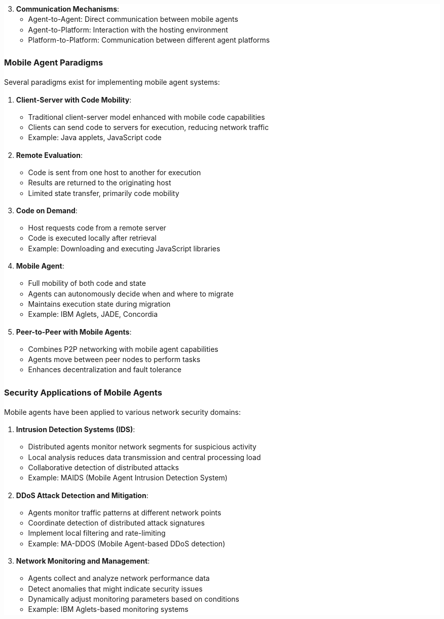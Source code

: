 3. **Communication Mechanisms**:
   - Agent-to-Agent: Direct communication between mobile agents
   - Agent-to-Platform: Interaction with the hosting environment
   - Platform-to-Platform: Communication between different agent platforms

### Mobile Agent Paradigms

Several paradigms exist for implementing mobile agent systems:

1. **Client-Server with Code Mobility**:
   - Traditional client-server model enhanced with mobile code capabilities
   - Clients can send code to servers for execution, reducing network traffic
   - Example: Java applets, JavaScript code

2. **Remote Evaluation**:
   - Code is sent from one host to another for execution
   - Results are returned to the originating host
   - Limited state transfer, primarily code mobility

3. **Code on Demand**:
   - Host requests code from a remote server
   - Code is executed locally after retrieval
   - Example: Downloading and executing JavaScript libraries

4. **Mobile Agent**:
   - Full mobility of both code and state
   - Agents can autonomously decide when and where to migrate
   - Maintains execution state during migration
   - Example: IBM Aglets, JADE, Concordia

5. **Peer-to-Peer with Mobile Agents**:
   - Combines P2P networking with mobile agent capabilities
   - Agents move between peer nodes to perform tasks
   - Enhances decentralization and fault tolerance

### Security Applications of Mobile Agents

Mobile agents have been applied to various network security domains:

1. **Intrusion Detection Systems (IDS)**:
   - Distributed agents monitor network segments for suspicious activity
   - Local analysis reduces data transmission and central processing load
   - Collaborative detection of distributed attacks
   - Example: MAIDS (Mobile Agent Intrusion Detection System)

2. **DDoS Attack Detection and Mitigation**:
   - Agents monitor traffic patterns at different network points
   - Coordinate detection of distributed attack signatures
   - Implement local filtering and rate-limiting
   - Example: MA-DDOS (Mobile Agent-based DDoS detection)

3. **Network Monitoring and Management**:
   - Agents collect and analyze network performance data
   - Detect anomalies that might indicate security issues
   - Dynamically adjust monitoring parameters based on conditions
   - Example: IBM Aglets-based monitoring systems
